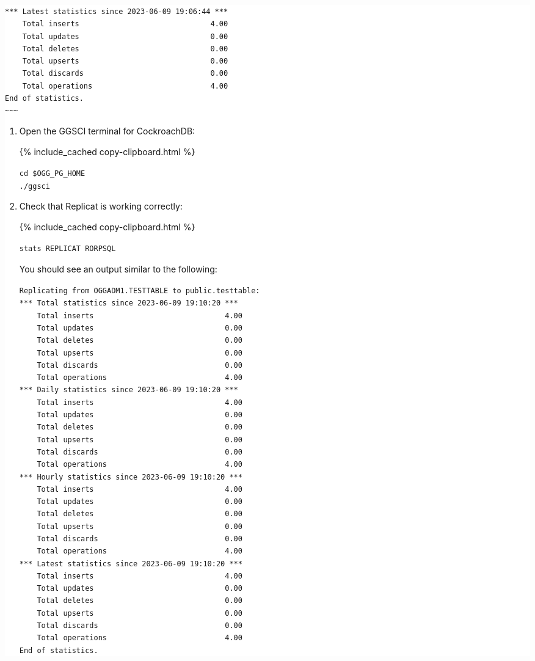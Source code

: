     *** Latest statistics since 2023-06-09 19:06:44 ***
        Total inserts                              4.00
        Total updates                              0.00
        Total deletes                              0.00
        Total upserts                              0.00
        Total discards                             0.00
        Total operations                           4.00
    End of statistics.
    ~~~

1. Open the GGSCI terminal for CockroachDB: 

    {% include_cached copy-clipboard.html %}
    ~~~ shell
    cd $OGG_PG_HOME
    ./ggsci
    ~~~

1.  Check that Replicat is working correctly:

    {% include_cached copy-clipboard.html %}
    ~~~ shell
    stats REPLICAT RORPSQL
    ~~~

    You should see an output similar to the following:

    ~~~
    Replicating from OGGADM1.TESTTABLE to public.testtable:
    *** Total statistics since 2023-06-09 19:10:20 ***
        Total inserts                              4.00
        Total updates                              0.00
        Total deletes                              0.00
        Total upserts                              0.00
        Total discards                             0.00
        Total operations                           4.00
    *** Daily statistics since 2023-06-09 19:10:20 ***
        Total inserts                              4.00
        Total updates                              0.00
        Total deletes                              0.00
        Total upserts                              0.00
        Total discards                             0.00
        Total operations                           4.00
    *** Hourly statistics since 2023-06-09 19:10:20 ***
        Total inserts                              4.00
        Total updates                              0.00
        Total deletes                              0.00
        Total upserts                              0.00
        Total discards                             0.00
        Total operations                           4.00
    *** Latest statistics since 2023-06-09 19:10:20 ***
        Total inserts                              4.00
        Total updates                              0.00
        Total deletes                              0.00
        Total upserts                              0.00
        Total discards                             0.00
        Total operations                           4.00
    End of statistics.
    ~~~

